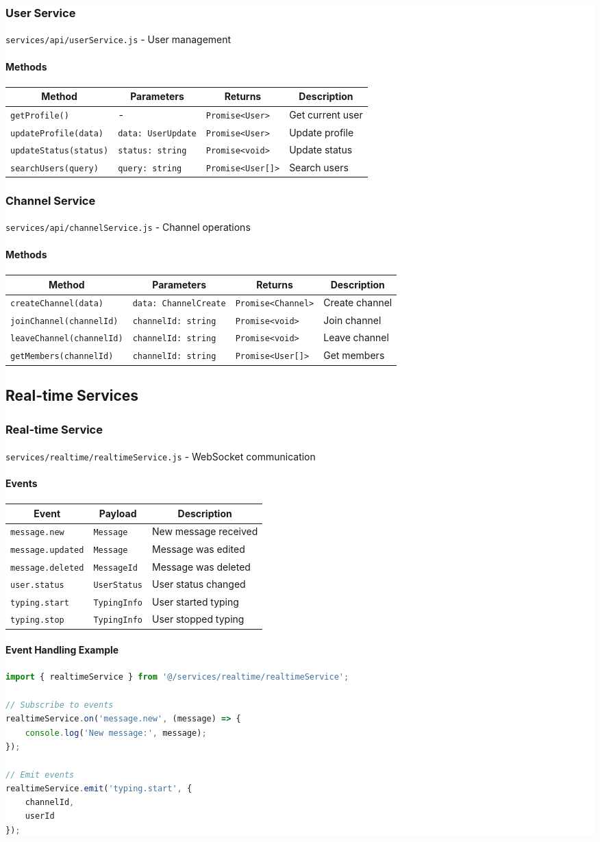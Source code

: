 ### User Service
`services/api/userService.js` - User management

#### Methods
| Method | Parameters | Returns | Description |
|--------|------------|---------|-------------|
| `getProfile()` | - | `Promise<User>` | Get current user |
| `updateProfile(data)` | `data: UserUpdate` | `Promise<User>` | Update profile |
| `updateStatus(status)` | `status: string` | `Promise<void>` | Update status |
| `searchUsers(query)` | `query: string` | `Promise<User[]>` | Search users |

### Channel Service
`services/api/channelService.js` - Channel operations

#### Methods
| Method | Parameters | Returns | Description |
|--------|------------|---------|-------------|
| `createChannel(data)` | `data: ChannelCreate` | `Promise<Channel>` | Create channel |
| `joinChannel(channelId)` | `channelId: string` | `Promise<void>` | Join channel |
| `leaveChannel(channelId)` | `channelId: string` | `Promise<void>` | Leave channel |
| `getMembers(channelId)` | `channelId: string` | `Promise<User[]>` | Get members |

## Real-time Services

### Real-time Service
`services/realtime/realtimeService.js` - WebSocket communication

#### Events
| Event | Payload | Description |
|-------|---------|-------------|
| `message.new` | `Message` | New message received |
| `message.updated` | `Message` | Message was edited |
| `message.deleted` | `MessageId` | Message was deleted |
| `user.status` | `UserStatus` | User status changed |
| `typing.start` | `TypingInfo` | User started typing |
| `typing.stop` | `TypingInfo` | User stopped typing |

#### Event Handling Example
```javascript
import { realtimeService } from '@/services/realtime/realtimeService';

// Subscribe to events
realtimeService.on('message.new', (message) => {
    console.log('New message:', message);
});

// Emit events
realtimeService.emit('typing.start', {
    channelId,
    userId
});
```

